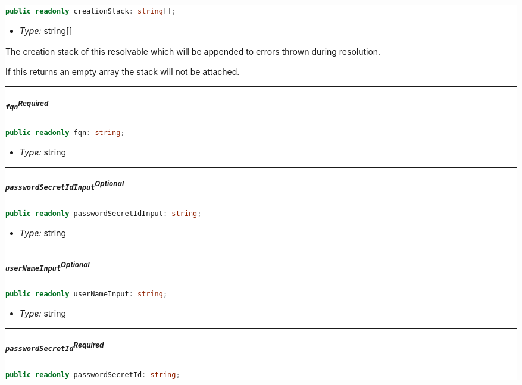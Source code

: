 ```typescript
public readonly creationStack: string[];
```

- *Type:* string[]

The creation stack of this resolvable which will be appended to errors thrown during resolution.

If this returns an empty array the stack will not be attached.

---

##### `fqn`<sup>Required</sup> <a name="fqn" id="rhizo-co-terraform-provider-oci.databaseCloudDatabaseManagement.DatabaseCloudDatabaseManagementCredentialdetailsOutputReference.property.fqn"></a>

```typescript
public readonly fqn: string;
```

- *Type:* string

---

##### `passwordSecretIdInput`<sup>Optional</sup> <a name="passwordSecretIdInput" id="rhizo-co-terraform-provider-oci.databaseCloudDatabaseManagement.DatabaseCloudDatabaseManagementCredentialdetailsOutputReference.property.passwordSecretIdInput"></a>

```typescript
public readonly passwordSecretIdInput: string;
```

- *Type:* string

---

##### `userNameInput`<sup>Optional</sup> <a name="userNameInput" id="rhizo-co-terraform-provider-oci.databaseCloudDatabaseManagement.DatabaseCloudDatabaseManagementCredentialdetailsOutputReference.property.userNameInput"></a>

```typescript
public readonly userNameInput: string;
```

- *Type:* string

---

##### `passwordSecretId`<sup>Required</sup> <a name="passwordSecretId" id="rhizo-co-terraform-provider-oci.databaseCloudDatabaseManagement.DatabaseCloudDatabaseManagementCredentialdetailsOutputReference.property.passwordSecretId"></a>

```typescript
public readonly passwordSecretId: string;
```
